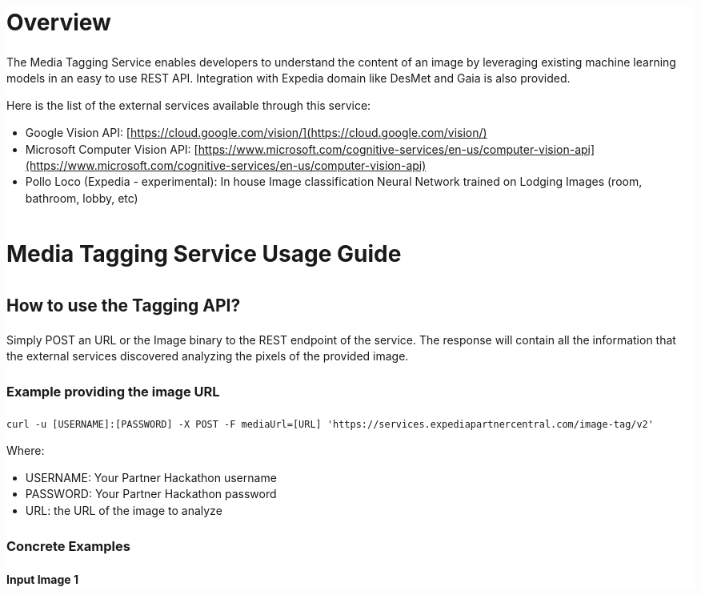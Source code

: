 # Overview

The Media Tagging Service enables developers to understand the content of an image by leveraging existing machine learning models in an easy to use REST API. Integration with Expedia domain like DesMet and Gaia is also provided.

Here is the list of the external services available through this service:

- Google Vision API: [https://cloud.google.com/vision/](https://cloud.google.com/vision/)
- Microsoft Computer Vision API: [https://www.microsoft.com/cognitive-services/en-us/computer-vision-api](https://www.microsoft.com/cognitive-services/en-us/computer-vision-api)
- Pollo Loco (Expedia - experimental): In house Image classification Neural Network trained on Lodging Images (room, bathroom, lobby, etc)


# Media Tagging Service Usage Guide

## How to use the Tagging API?

Simply POST an URL or the Image binary to the REST endpoint of the service. The response will contain all the information that the external services discovered analyzing the pixels of the provided image.

### Example providing the image URL

```
curl -u [USERNAME]:[PASSWORD] -X POST -F mediaUrl=[URL] 'https://services.expediapartnercentral.com/image-tag/v2'
```
Where:

- USERNAME: Your Partner Hackathon username
- PASSWORD: Your Partner Hackathon password
- URL: the URL of the image to analyze

### Concrete Examples

#### Input Image 1
